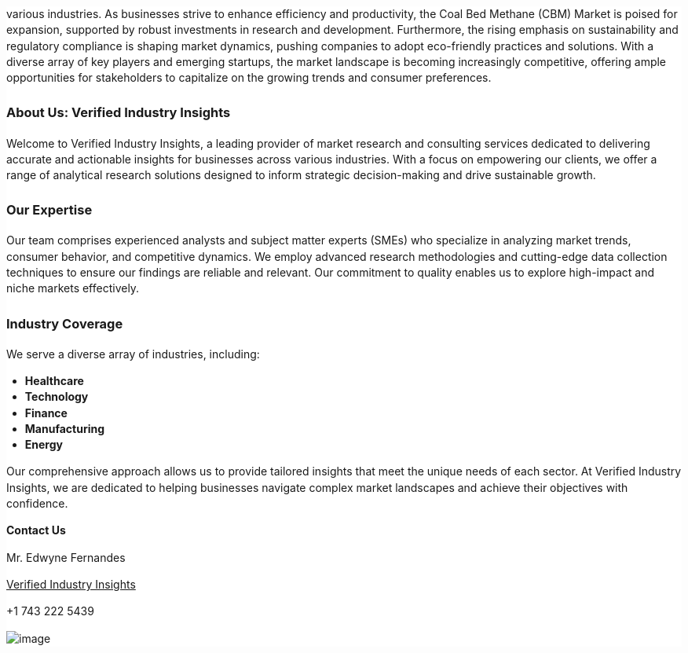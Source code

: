 various industries. As businesses strive to enhance efficiency and productivity, the Coal Bed Methane (CBM) Market is poised for expansion, supported by robust investments in research and development. Furthermore, the rising emphasis on sustainability and regulatory compliance is shaping market dynamics, pushing companies to adopt eco-friendly practices and solutions. With a diverse array of key players and emerging startups, the market landscape is becoming increasingly competitive, offering ample opportunities for stakeholders to capitalize on the growing trends and consumer preferences.</p><h3>About Us: Verified Industry Insights</h3><p>Welcome to Verified Industry Insights, a leading provider of market research and consulting services dedicated to delivering accurate and actionable insights for businesses across various industries. With a focus on empowering our clients, we offer a range of analytical research solutions designed to inform strategic decision-making and drive sustainable growth.</p><h3>Our Expertise</h3><p>Our team comprises experienced analysts and subject matter experts (SMEs) who specialize in analyzing market trends, consumer behavior, and competitive dynamics. We employ advanced research methodologies and cutting-edge data collection techniques to ensure our findings are reliable and relevant. Our commitment to quality enables us to explore high-impact and niche markets effectively.</p><h3>Industry Coverage</h3><p>We serve a diverse array of industries, including:</p><ul><li><strong>Healthcare</strong></li><li><strong>Technology</strong></li><li><strong>Finance</strong></li><li><strong>Manufacturing</strong></li><li><strong>Energy</strong></li></ul><p>Our comprehensive approach allows us to provide tailored insights that meet the unique needs of each sector. At Verified Industry Insights, we are dedicated to helping businesses navigate complex market landscapes and achieve their objectives with confidence.</p><p><strong>Contact Us</strong></p><p>Mr. Edwyne Fernandes</p><p><a href="https://www.verifiedindustryinsights.com/">Verified Industry Insights</a></p><p>+1 743 222 5439</p>
![image](https://github.com/user-attachments/assets/b9e74a04-2355-4104-959d-cd5d29011f88)
